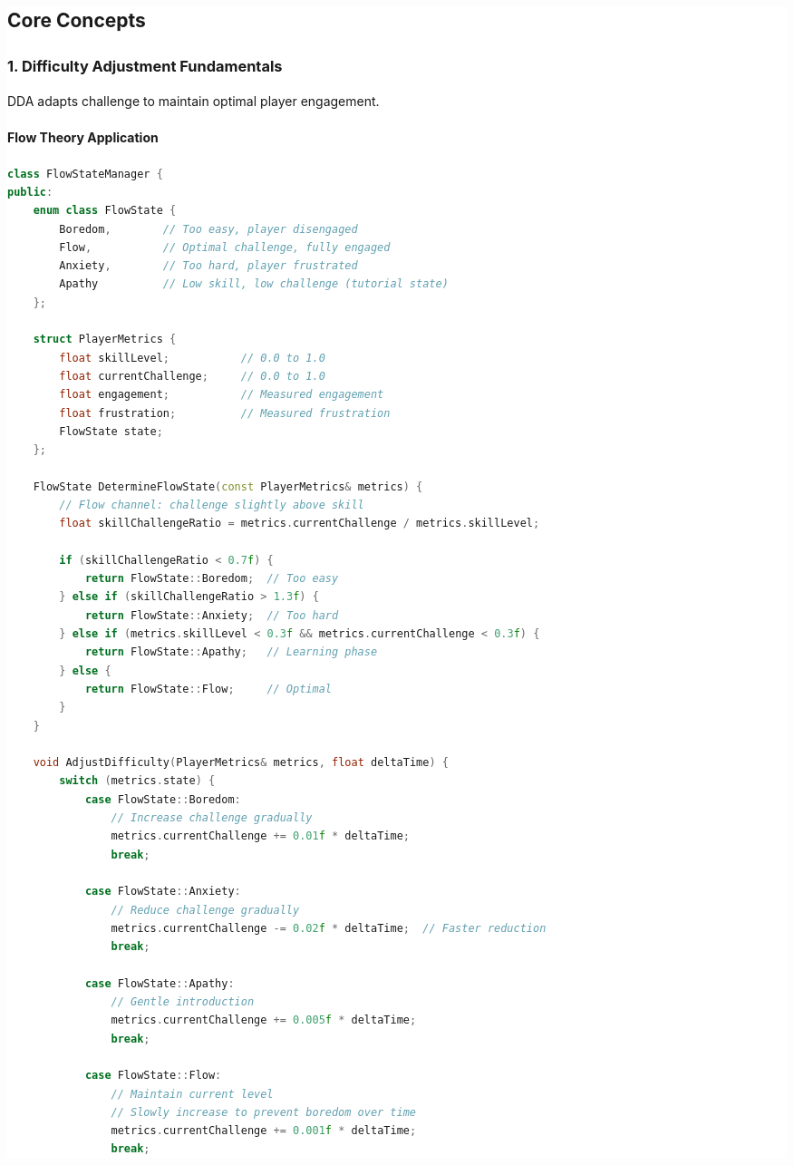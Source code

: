 ## Core Concepts

### 1. Difficulty Adjustment Fundamentals

DDA adapts challenge to maintain optimal player engagement.

#### Flow Theory Application

```cpp
class FlowStateManager {
public:
    enum class FlowState {
        Boredom,        // Too easy, player disengaged
        Flow,           // Optimal challenge, fully engaged
        Anxiety,        // Too hard, player frustrated
        Apathy          // Low skill, low challenge (tutorial state)
    };
    
    struct PlayerMetrics {
        float skillLevel;           // 0.0 to 1.0
        float currentChallenge;     // 0.0 to 1.0
        float engagement;           // Measured engagement
        float frustration;          // Measured frustration
        FlowState state;
    };
    
    FlowState DetermineFlowState(const PlayerMetrics& metrics) {
        // Flow channel: challenge slightly above skill
        float skillChallengeRatio = metrics.currentChallenge / metrics.skillLevel;
        
        if (skillChallengeRatio < 0.7f) {
            return FlowState::Boredom;  // Too easy
        } else if (skillChallengeRatio > 1.3f) {
            return FlowState::Anxiety;  // Too hard
        } else if (metrics.skillLevel < 0.3f && metrics.currentChallenge < 0.3f) {
            return FlowState::Apathy;   // Learning phase
        } else {
            return FlowState::Flow;     // Optimal
        }
    }
    
    void AdjustDifficulty(PlayerMetrics& metrics, float deltaTime) {
        switch (metrics.state) {
            case FlowState::Boredom:
                // Increase challenge gradually
                metrics.currentChallenge += 0.01f * deltaTime;
                break;
                
            case FlowState::Anxiety:
                // Reduce challenge gradually
                metrics.currentChallenge -= 0.02f * deltaTime;  // Faster reduction
                break;
                
            case FlowState::Apathy:
                // Gentle introduction
                metrics.currentChallenge += 0.005f * deltaTime;
                break;
                
            case FlowState::Flow:
                // Maintain current level
                // Slowly increase to prevent boredom over time
                metrics.currentChallenge += 0.001f * deltaTime;
                break;
```